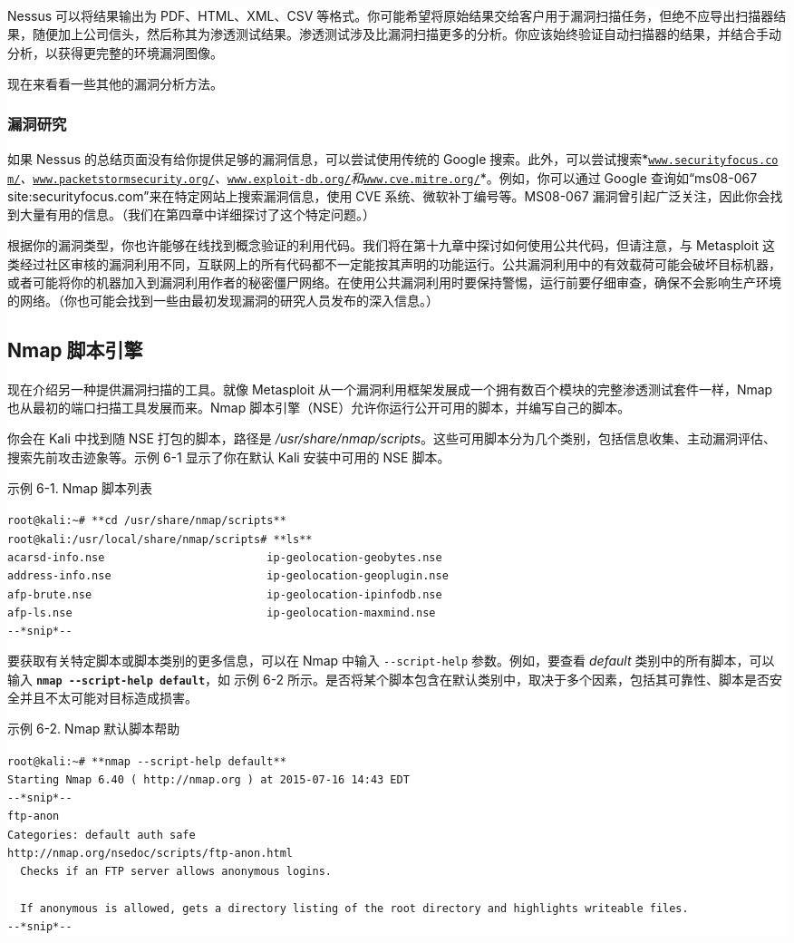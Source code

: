 Nessus 可以将结果输出为 PDF、HTML、XML、CSV 等格式。你可能希望将原始结果交给客户用于漏洞扫描任务，但绝不应导出扫描器结果，随便加上公司信头，然后称其为渗透测试结果。渗透测试涉及比漏洞扫描更多的分析。你应该始终验证自动扫描器的结果，并结合手动分析，以获得更完整的环境漏洞图像。

现在来看看一些其他的漏洞分析方法。

### 漏洞研究

如果 Nessus 的总结页面没有给你提供足够的漏洞信息，可以尝试使用传统的 Google 搜索。此外，可以尝试搜索*[`www.securityfocus.com/`](http://www.securityfocus.com/)*、*[`www.packetstormsecurity.org/`](http://www.packetstormsecurity.org/)*、*[`www.exploit-db.org/`](http://www.exploit-db.org/)*和*[`www.cve.mitre.org/`](http://www.cve.mitre.org/)*。例如，你可以通过 Google 查询如“ms08-067 site:securityfocus.com”来在特定网站上搜索漏洞信息，使用 CVE 系统、微软补丁编号等。MS08-067 漏洞曾引起广泛关注，因此你会找到大量有用的信息。（我们在第四章中详细探讨了这个特定问题。）

根据你的漏洞类型，你也许能够在线找到概念验证的利用代码。我们将在第十九章中探讨如何使用公共代码，但请注意，与 Metasploit 这类经过社区审核的漏洞利用不同，互联网上的所有代码都不一定能按其声明的功能运行。公共漏洞利用中的有效载荷可能会破坏目标机器，或者可能将你的机器加入到漏洞利用作者的秘密僵尸网络。在使用公共漏洞利用时要保持警惕，运行前要仔细审查，确保不会影响生产环境的网络。（你也可能会找到一些由最初发现漏洞的研究人员发布的深入信息。）

## Nmap 脚本引擎

现在介绍另一种提供漏洞扫描的工具。就像 Metasploit 从一个漏洞利用框架发展成一个拥有数百个模块的完整渗透测试套件一样，Nmap 也从最初的端口扫描工具发展而来。Nmap 脚本引擎（NSE）允许你运行公开可用的脚本，并编写自己的脚本。

你会在 Kali 中找到随 NSE 打包的脚本，路径是 */usr/share/nmap/scripts*。这些可用脚本分为几个类别，包括信息收集、主动漏洞评估、搜索先前攻击迹象等。示例 6-1 显示了你在默认 Kali 安装中可用的 NSE 脚本。

示例 6-1. Nmap 脚本列表

```
root@kali:~# **cd /usr/share/nmap/scripts**
root@kali:/usr/local/share/nmap/scripts# **ls**
acarsd-info.nse                         ip-geolocation-geobytes.nse
address-info.nse                        ip-geolocation-geoplugin.nse
afp-brute.nse                           ip-geolocation-ipinfodb.nse
afp-ls.nse                              ip-geolocation-maxmind.nse
--*snip*--
```

要获取有关特定脚本或脚本类别的更多信息，可以在 Nmap 中输入 `--script-help` 参数。例如，要查看 *default* 类别中的所有脚本，可以输入 **`nmap --script-help default`**，如 示例 6-2 所示。是否将某个脚本包含在默认类别中，取决于多个因素，包括其可靠性、脚本是否安全并且不太可能对目标造成损害。

示例 6-2. Nmap 默认脚本帮助

```
root@kali:~# **nmap --script-help default**
Starting Nmap 6.40 ( http://nmap.org ) at 2015-07-16 14:43 EDT
--*snip*--
ftp-anon
Categories: default auth safe
http://nmap.org/nsedoc/scripts/ftp-anon.html
  Checks if an FTP server allows anonymous logins.

  If anonymous is allowed, gets a directory listing of the root directory and highlights writeable files.
--*snip*--
```
